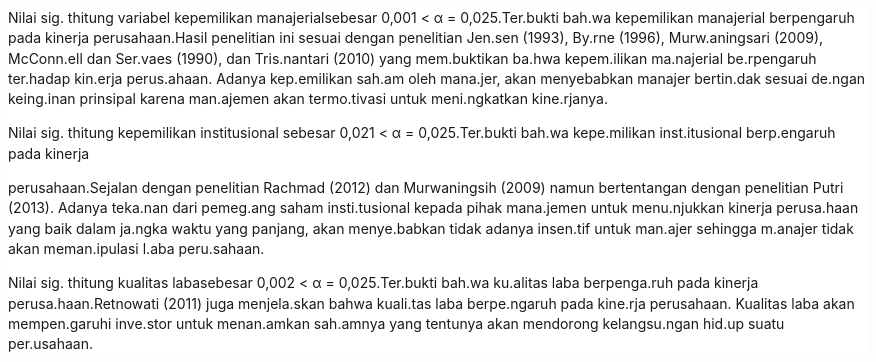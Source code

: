 <p><span class="font5">Nilai sig. t</span><span class="font2">hitung </span><span class="font5">variabel kepemilikan manajerialsebesar 0,001 &lt;&nbsp;α = 0,025.Ter</span><span class="font1">.</span><span class="font5">bukti bah</span><span class="font1">.</span><span class="font5">wa kepemilikan manajerial berpengaruh pada kinerja perusahaan.Hasil penelitian ini sesuai dengan penelitian Jen</span><span class="font1">.</span><span class="font5">sen (1993), By</span><span class="font1">.</span><span class="font5">rne (1996), Murw</span><span class="font1">.</span><span class="font5">aningsari (2009), McConn</span><span class="font1">.</span><span class="font5">ell dan Ser</span><span class="font1">.</span><span class="font5">vaes (1990), dan Tris</span><span class="font1">.</span><span class="font5">nantari (2010) yang mem</span><span class="font1">.</span><span class="font5">buktikan ba</span><span class="font1">.</span><span class="font5">hwa kepem</span><span class="font1">.</span><span class="font5">ilikan ma</span><span class="font1">.</span><span class="font5">najerial be</span><span class="font1">.</span><span class="font5">rpengaruh ter</span><span class="font1">.</span><span class="font5">hadap kin</span><span class="font1">.</span><span class="font5">erja perus</span><span class="font1">.</span><span class="font5">ahaan. Adanya kep</span><span class="font1">.</span><span class="font5">emilikan sah</span><span class="font1">.</span><span class="font5">am oleh mana</span><span class="font1">.</span><span class="font5">jer, akan menyebabkan manajer bertin</span><span class="font1">.</span><span class="font5">dak sesuai de</span><span class="font1">.</span><span class="font5">ngan keing</span><span class="font1">.</span><span class="font5">inan prinsipal karena man</span><span class="font1">.</span><span class="font5">ajemen akan termo</span><span class="font1">.</span><span class="font5">tivasi untuk meni</span><span class="font1">.</span><span class="font5">ngkatkan kine</span><span class="font1">.</span><span class="font5">rjanya.</span></p>
<p><span class="font5">Nilai sig. t</span><span class="font2">hitung </span><span class="font5">kepemilikan institusional sebesar 0,021 &lt;&nbsp;α = 0,025.Ter</span><span class="font1">.</span><span class="font5">bukti bah</span><span class="font1">.</span><span class="font5">wa kepe</span><span class="font1">.</span><span class="font5">milikan inst</span><span class="font1">.</span><span class="font5">itusional berp</span><span class="font1">.</span><span class="font5">engaruh pada kinerja</span></p>
<p><span class="font5">perusahaan.Sejalan dengan penelitian Rachmad (2012) dan Murwaningsih (2009) namun bertentangan dengan penelitian Putri (2013). Adanya teka</span><span class="font1">.</span><span class="font5">nan dari pemeg</span><span class="font1">.</span><span class="font5">ang saham insti</span><span class="font1">.</span><span class="font5">tusional kepada pihak mana</span><span class="font1">.</span><span class="font5">jemen untuk menu</span><span class="font1">.</span><span class="font5">njukkan kinerja perusa</span><span class="font1">.</span><span class="font5">haan yang baik dalam ja</span><span class="font1">.</span><span class="font5">ngka waktu yang panjang, akan menye</span><span class="font1">.</span><span class="font5">babkan tidak adanya insen</span><span class="font1">.</span><span class="font5">tif untuk man</span><span class="font1">.</span><span class="font5">ajer sehingga m</span><span class="font1">.</span><span class="font5">anajer tidak akan meman</span><span class="font1">.</span><span class="font5">ipulasi l</span><span class="font1">.</span><span class="font5">aba peru</span><span class="font1">.</span><span class="font5">sahaan.</span></p>
<p><span class="font5">Nilai sig. t</span><span class="font2">hitung </span><span class="font5">kualitas labasebesar 0,002 &lt;&nbsp;α = 0,025.Ter</span><span class="font1">.</span><span class="font5">bukti bah</span><span class="font1">.</span><span class="font5">wa ku</span><span class="font1">.</span><span class="font5">alitas laba berpenga</span><span class="font1">.</span><span class="font5">ruh pada kinerja perusa</span><span class="font1">.</span><span class="font5">haan.Retnowati (2011) juga menjela</span><span class="font1">.</span><span class="font5">skan bahwa kuali</span><span class="font1">.</span><span class="font5">tas laba berpe</span><span class="font1">.</span><span class="font5">ngaruh pada kine</span><span class="font1">.</span><span class="font5">rja perusahaan. Kualitas laba akan mempen</span><span class="font1">.</span><span class="font5">garuhi inve</span><span class="font1">.</span><span class="font5">stor untuk menan</span><span class="font1">.</span><span class="font5">amkan sah</span><span class="font1">.</span><span class="font5">amnya yang tentunya akan mendorong kelangsu</span><span class="font1">.</span><span class="font5">ngan hid</span><span class="font1">.</span><span class="font5">up suatu per</span><span class="font1">.</span><span class="font5">usahaan.</span></p>